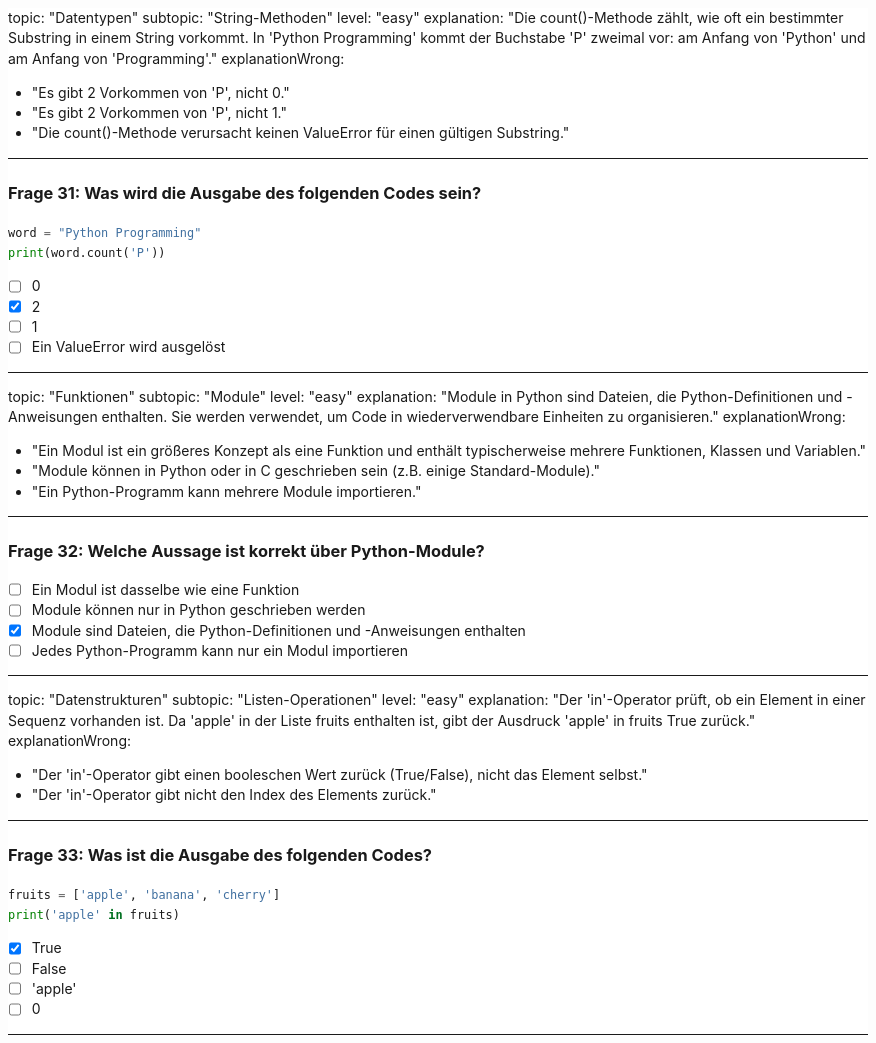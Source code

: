 topic: "Datentypen"
subtopic: "String-Methoden"
level: "easy"
explanation: "Die count()-Methode zählt, wie oft ein bestimmter Substring in einem String vorkommt. In 'Python Programming' kommt der Buchstabe 'P' zweimal vor: am Anfang von 'Python' und am Anfang von 'Programming'."
explanationWrong:
  - "Es gibt 2 Vorkommen von 'P', nicht 0."
  - "Es gibt 2 Vorkommen von 'P', nicht 1."
  - "Die count()-Methode verursacht keinen ValueError für einen gültigen Substring."
---
### Frage 31: Was wird die Ausgabe des folgenden Codes sein?
```python
word = "Python Programming"
print(word.count('P'))
```
- [ ] 0
- [x] 2
- [ ] 1
- [ ] Ein ValueError wird ausgelöst

---
topic: "Funktionen"
subtopic: "Module"
level: "easy"
explanation: "Module in Python sind Dateien, die Python-Definitionen und -Anweisungen enthalten. Sie werden verwendet, um Code in wiederverwendbare Einheiten zu organisieren."
explanationWrong:
  - "Ein Modul ist ein größeres Konzept als eine Funktion und enthält typischerweise mehrere Funktionen, Klassen und Variablen."
  - "Module können in Python oder in C geschrieben sein (z.B. einige Standard-Module)."
  - "Ein Python-Programm kann mehrere Module importieren."
---
### Frage 32: Welche Aussage ist korrekt über Python-Module?
- [ ] Ein Modul ist dasselbe wie eine Funktion
- [ ] Module können nur in Python geschrieben werden
- [x] Module sind Dateien, die Python-Definitionen und -Anweisungen enthalten
- [ ] Jedes Python-Programm kann nur ein Modul importieren

---
topic: "Datenstrukturen"
subtopic: "Listen-Operationen"
level: "easy"
explanation: "Der 'in'-Operator prüft, ob ein Element in einer Sequenz vorhanden ist. Da 'apple' in der Liste fruits enthalten ist, gibt der Ausdruck 'apple' in fruits True zurück."
explanationWrong:
  - "Der 'in'-Operator gibt einen booleschen Wert zurück (True/False), nicht das Element selbst."
  - "Der 'in'-Operator gibt nicht den Index des Elements zurück."
---
### Frage 33: Was ist die Ausgabe des folgenden Codes?
```python
fruits = ['apple', 'banana', 'cherry']
print('apple' in fruits)
```
- [x] True
- [ ] False
- [ ] 'apple'
- [ ] 0

---